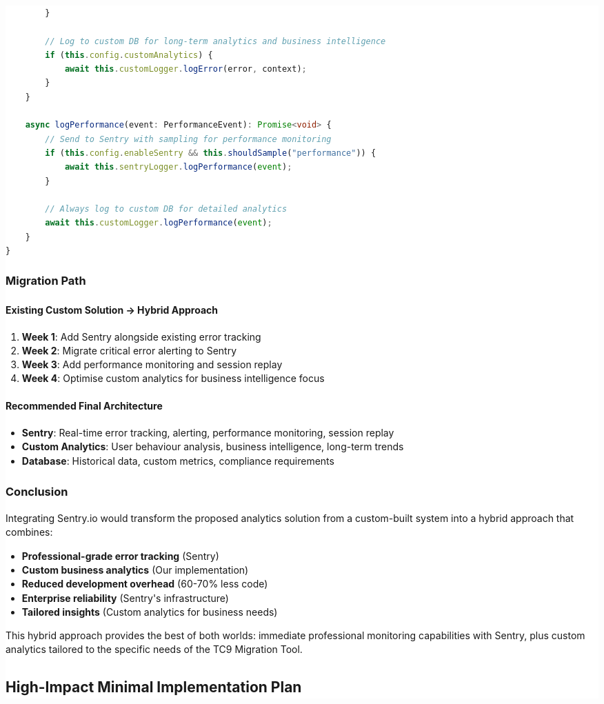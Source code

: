 ```typescript
        }

        // Log to custom DB for long-term analytics and business intelligence
        if (this.config.customAnalytics) {
            await this.customLogger.logError(error, context);
        }
    }

    async logPerformance(event: PerformanceEvent): Promise<void> {
        // Send to Sentry with sampling for performance monitoring
        if (this.config.enableSentry && this.shouldSample("performance")) {
            await this.sentryLogger.logPerformance(event);
        }

        // Always log to custom DB for detailed analytics
        await this.customLogger.logPerformance(event);
    }
}
```

### Migration Path

#### Existing Custom Solution → Hybrid Approach

1. **Week 1**: Add Sentry alongside existing error tracking
2. **Week 2**: Migrate critical error alerting to Sentry
3. **Week 3**: Add performance monitoring and session replay
4. **Week 4**: Optimise custom analytics for business intelligence focus

#### Recommended Final Architecture

- **Sentry**: Real-time error tracking, alerting, performance monitoring,
  session replay
- **Custom Analytics**: User behaviour analysis, business intelligence,
  long-term trends
- **Database**: Historical data, custom metrics, compliance requirements

### Conclusion

Integrating Sentry.io would transform the proposed analytics solution from a
custom-built system into a hybrid approach that combines:

- **Professional-grade error tracking** (Sentry)
- **Custom business analytics** (Our implementation)
- **Reduced development overhead** (60-70% less code)
- **Enterprise reliability** (Sentry's infrastructure)
- **Tailored insights** (Custom analytics for business needs)

This hybrid approach provides the best of both worlds: immediate professional
monitoring capabilities with Sentry, plus custom analytics tailored to the
specific needs of the TC9 Migration Tool.

## High-Impact Minimal Implementation Plan
